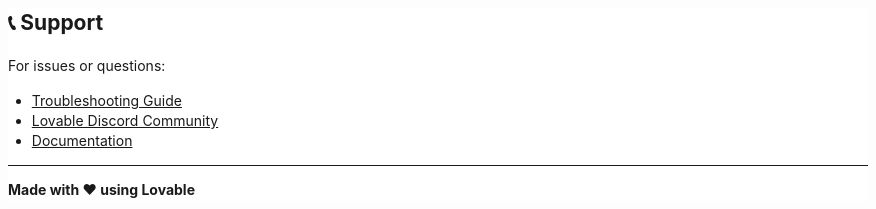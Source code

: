 ## 📞 Support

For issues or questions:
- [Troubleshooting Guide](https://docs.lovable.dev/tips-tricks/troubleshooting)
- [Lovable Discord Community](https://discord.com/channels/1119885301872070706/1280461670979993613)
- [Documentation](https://docs.lovable.dev)

---

**Made with ❤️ using Lovable**
